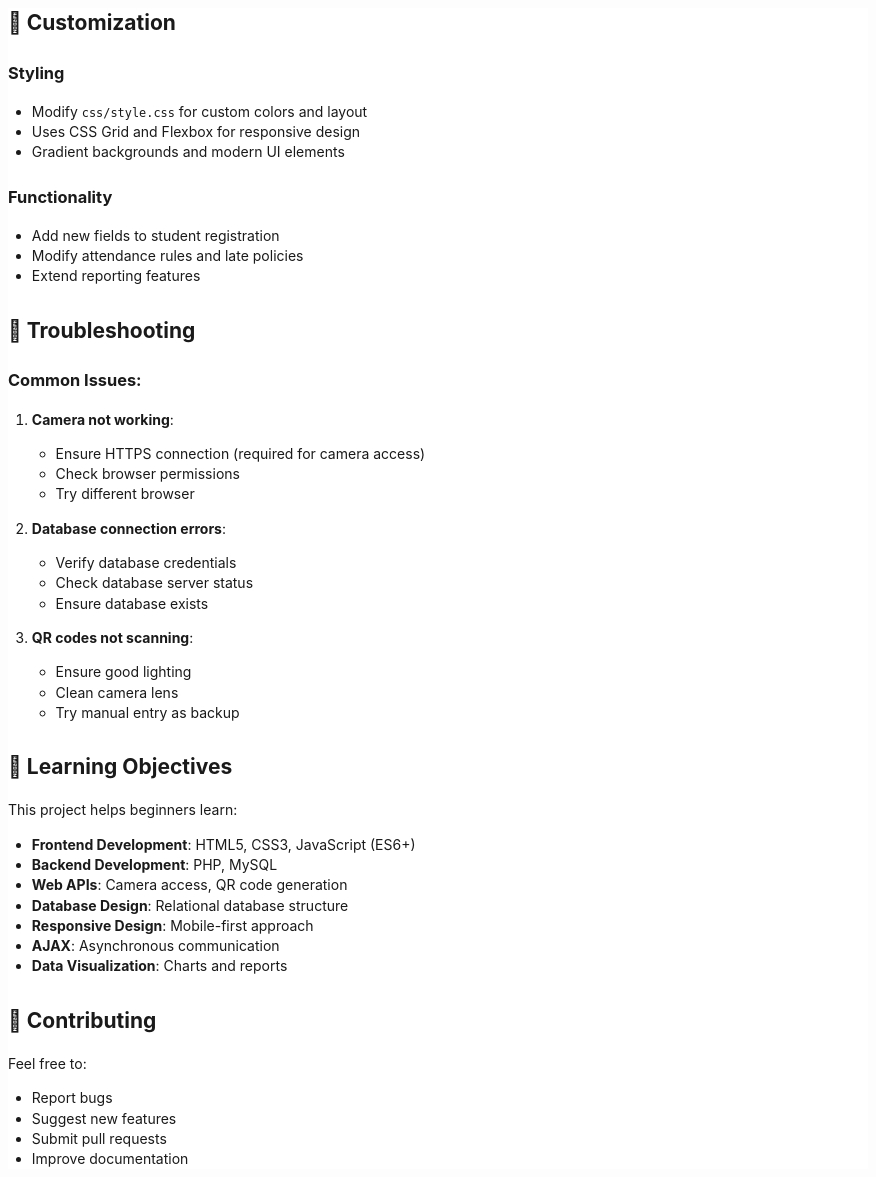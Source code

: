 ## 🎨 Customization

### Styling
- Modify `css/style.css` for custom colors and layout
- Uses CSS Grid and Flexbox for responsive design
- Gradient backgrounds and modern UI elements

### Functionality
- Add new fields to student registration
- Modify attendance rules and late policies
- Extend reporting features

## 🐛 Troubleshooting

### Common Issues:

1. **Camera not working**:
   - Ensure HTTPS connection (required for camera access)
   - Check browser permissions
   - Try different browser

2. **Database connection errors**:
   - Verify database credentials
   - Check database server status
   - Ensure database exists

3. **QR codes not scanning**:
   - Ensure good lighting
   - Clean camera lens
   - Try manual entry as backup

## 📖 Learning Objectives

This project helps beginners learn:

- **Frontend Development**: HTML5, CSS3, JavaScript (ES6+)
- **Backend Development**: PHP, MySQL
- **Web APIs**: Camera access, QR code generation
- **Database Design**: Relational database structure
- **Responsive Design**: Mobile-first approach
- **AJAX**: Asynchronous communication
- **Data Visualization**: Charts and reports

## 🤝 Contributing

Feel free to:
- Report bugs
- Suggest new features
- Submit pull requests
- Improve documentation
